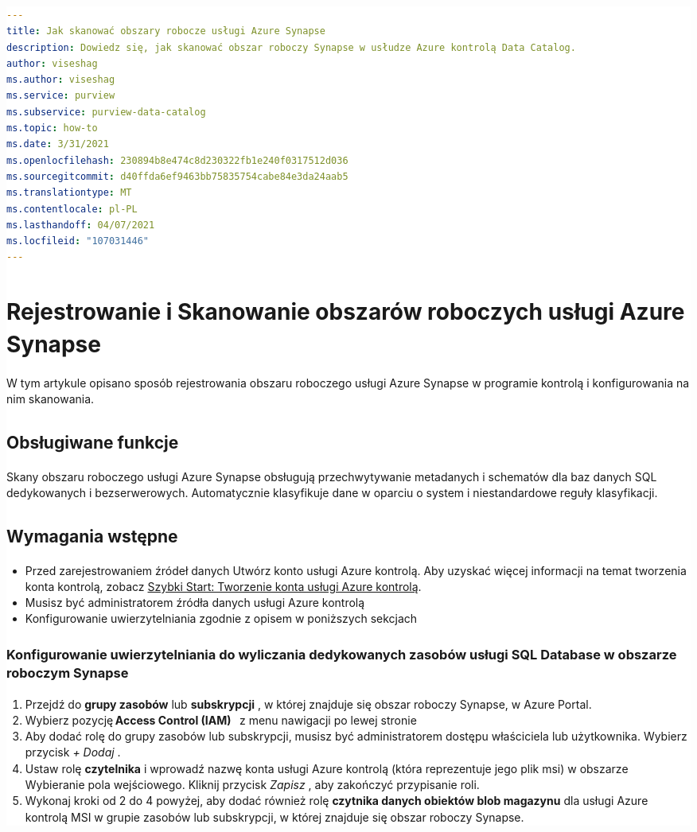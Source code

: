 ```yaml
---
title: Jak skanować obszary robocze usługi Azure Synapse
description: Dowiedz się, jak skanować obszar roboczy Synapse w usłudze Azure kontrolą Data Catalog.
author: viseshag
ms.author: viseshag
ms.service: purview
ms.subservice: purview-data-catalog
ms.topic: how-to
ms.date: 3/31/2021
ms.openlocfilehash: 230894b8e474c8d230322fb1e240f0317512d036
ms.sourcegitcommit: d40ffda6ef9463bb75835754cabe84e3da24aab5
ms.translationtype: MT
ms.contentlocale: pl-PL
ms.lasthandoff: 04/07/2021
ms.locfileid: "107031446"
---
```

# <a name="register-and-scan-azure-synapse-workspaces"></a>Rejestrowanie i Skanowanie obszarów roboczych usługi Azure Synapse

W tym artykule opisano sposób rejestrowania obszaru roboczego usługi Azure Synapse w programie kontrolą i konfigurowania na nim skanowania.

## <a name="supported-capabilities"></a>Obsługiwane funkcje

Skany obszaru roboczego usługi Azure Synapse obsługują przechwytywanie metadanych i schematów dla baz danych SQL dedykowanych i bezserwerowych. Automatycznie klasyfikuje dane w oparciu o system i niestandardowe reguły klasyfikacji.

## <a name="prerequisites"></a>Wymagania wstępne

- Przed zarejestrowaniem źródeł danych Utwórz konto usługi Azure kontrolą. Aby uzyskać więcej informacji na temat tworzenia konta kontrolą, zobacz [Szybki Start: Tworzenie konta usługi Azure kontrolą](create-catalog-portal.md).
- Musisz być administratorem źródła danych usługi Azure kontrolą
- Konfigurowanie uwierzytelniania zgodnie z opisem w poniższych sekcjach

### <a name="setting-up-authentication-for-enumerating-dedicated-sql-database-resources-under-a-synapse-workspace"></a>Konfigurowanie uwierzytelniania do wyliczania dedykowanych zasobów usługi SQL Database w obszarze roboczym Synapse

1. Przejdź do **grupy zasobów** lub **subskrypcji** , w której znajduje się obszar roboczy Synapse, w Azure Portal.  
1. Wybierz pozycję **Access Control (IAM)**   z menu nawigacji po lewej stronie 
1. Aby dodać rolę do grupy zasobów lub subskrypcji, musisz być administratorem dostępu właściciela lub użytkownika. Wybierz przycisk *+ Dodaj* . 
1. Ustaw rolę **czytelnika** i wprowadź nazwę konta usługi Azure kontrolą (która reprezentuje jego plik msi) w obszarze Wybieranie pola wejściowego. Kliknij przycisk *Zapisz* , aby zakończyć przypisanie roli.
1. Wykonaj kroki od 2 do 4 powyżej, aby dodać również rolę **czytnika danych obiektów blob magazynu** dla usługi Azure kontrolą MSI w grupie zasobów lub subskrypcji, w której znajduje się obszar roboczy Synapse.
